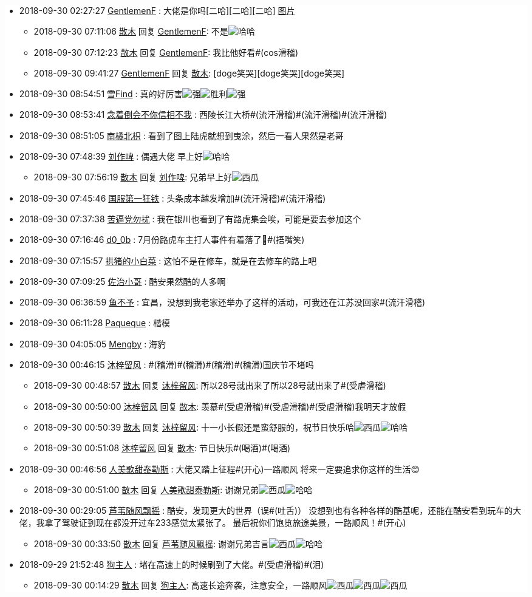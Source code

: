 - 2018-09-30 02:27:27 [GentlemenF](uid=1201954) : 大佬是你吗[二哈][二哈][二哈] [图片](http://image.coolapk.com/feed/2018/0930/02/1201954_1538245645_2679@1080x1920.jpg)

    - 2018-09-30 07:11:06 [㪚木](uid=1081091) 回复 [GentlemenF](uid=1201954): 不是<img src="http://static.coolapk.com/emoticons/default/13.gif" alt="哈哈"/> 

    - 2018-09-30 07:12:23 [㪚木](uid=1081091) 回复 [GentlemenF](uid=1201954): 我比他好看#(cos滑稽) 

    - 2018-09-30 09:41:27 [GentlemenF](uid=1201954) 回复 [㪚木](uid=1081091): [doge笑哭][doge笑哭][doge笑哭] 

- 2018-09-30 08:54:51 [雪Find](uid=750391) : 真的好厉害<img src="http://static.coolapk.com/emoticons/default/79.gif" alt="强"/><img src="http://static.coolapk.com/emoticons/default/82.gif" alt="胜利"/><img src="http://static.coolapk.com/emoticons/default/79.gif" alt="强"/> 

- 2018-09-30 08:53:41 [念着倒会不你信相不我](uid=971863) : 西陵长江大桥#(流汗滑稽)#(流汗滑稽)#(流汗滑稽) 

- 2018-09-30 08:51:05 [南橘北枳](uid=995827) : 看到了图上陆虎就想到曳涂，然后一看人果然是老哥 

- 2018-09-30 07:48:39 [刘作啤](uid=1348549) : 偶遇大佬 早上好<img src="http://static.coolapk.com/emoticons/default/13.gif" alt="哈哈"/> 

    - 2018-09-30 07:56:19 [㪚木](uid=1081091) 回复 [刘作啤](uid=1348549): 兄弟早上好<img src="http://static.coolapk.com/emoticons/default/56.gif" alt="西瓜"/> 

- 2018-09-30 07:45:46 [国服第一狂铁](uid=1138690) : 头条成本越发增加#(流汗滑稽)#(流汗滑稽) 

- 2018-09-30 07:37:38 [苦逼党勿扰](uid=435356) : 我在银川也看到了有路虎集会唉，可能是要去参加这个 

- 2018-09-30 07:16:46 [d0_0b](uid=466123) : 7月份路虎车主打人事件有着落了🐴#(捂嘴笑) 

- 2018-09-30 07:15:57 [拱猪的小白菜](uid=509264) : 这怕不是在修车，就是在去修车的路上吧 

- 2018-09-30 07:09:25 [佐治小哥](uid=602923) : 酷安果然酷的人多啊 

- 2018-09-30 06:36:59 [鱼不予](uid=1555353) : 宜昌，没想到我老家还举办了这样的活动，可我还在江苏没回家#(流汗滑稽) 

- 2018-09-30 06:11:28 [Paqueque](uid=685582) : 楷模 

- 2018-09-30 04:05:05 [Mengby](uid=458230) : 海豹 

- 2018-09-30 00:46:15 [沐梓留风](uid=957723) : #(稽滑)#(稽滑)#(稽滑)#(稽滑)国庆节不堵吗 

    - 2018-09-30 00:48:57 [㪚木](uid=1081091) 回复 [沐梓留风](uid=957723): 所以28号就出来了所以28号就出来了#(受虐滑稽) 

    - 2018-09-30 00:50:00 [沐梓留风](uid=957723) 回复 [㪚木](uid=1081091): 羡慕#(受虐滑稽)#(受虐滑稽)#(受虐滑稽)我明天才放假 

    - 2018-09-30 00:50:39 [㪚木](uid=1081091) 回复 [沐梓留风](uid=957723): 十一小长假还是蛮舒服的，祝节日快乐哈<img src="http://static.coolapk.com/emoticons/default/56.gif" alt="西瓜"/><img src="http://static.coolapk.com/emoticons/default/13.gif" alt="哈哈"/> 

    - 2018-09-30 00:51:08 [沐梓留风](uid=957723) 回复 [㪚木](uid=1081091): 节日快乐#(喝酒)#(喝酒) 

- 2018-09-30 00:46:56 [人美歌甜泰勒斯](uid=1853608) : 大佬又踏上征程#(开心)一路顺风
将来一定要追求你这样的生活😊 

    - 2018-09-30 00:51:00 [㪚木](uid=1081091) 回复 [人美歌甜泰勒斯](uid=1853608): 谢谢兄弟<img src="http://static.coolapk.com/emoticons/default/56.gif" alt="西瓜"/><img src="http://static.coolapk.com/emoticons/default/13.gif" alt="哈哈"/> 

- 2018-09-30 00:29:05 [芦苇随风飘摇](uid=1166736) : 酷安，发现更大的世界（误#(吐舌)）
没想到也有各种各样的酷基呢，还能在酷安看到玩车的大佬，我拿了驾驶证到现在都没开过车233感觉太紧张了。
最后祝你们饱览旅途美景，一路顺风！#(开心) 

    - 2018-09-30 00:33:50 [㪚木](uid=1081091) 回复 [芦苇随风飘摇](uid=1166736): 谢谢兄弟吉言<img src="http://static.coolapk.com/emoticons/default/56.gif" alt="西瓜"/><img src="http://static.coolapk.com/emoticons/default/13.gif" alt="哈哈"/> 

- 2018-09-29 21:52:48 [狗主人](uid=1195083) : 堵在高速上的时候刷到了大佬。#(受虐滑稽)#(泪) 

    - 2018-09-30 00:14:29 [㪚木](uid=1081091) 回复 [狗主人](uid=1195083): 高速长途奔袭，注意安全，一路顺风<img src="http://static.coolapk.com/emoticons/default/56.gif" alt="西瓜"/><img src="http://static.coolapk.com/emoticons/default/56.gif" alt="西瓜"/><img src="http://static.coolapk.com/emoticons/default/56.gif" alt="西瓜"/> 
